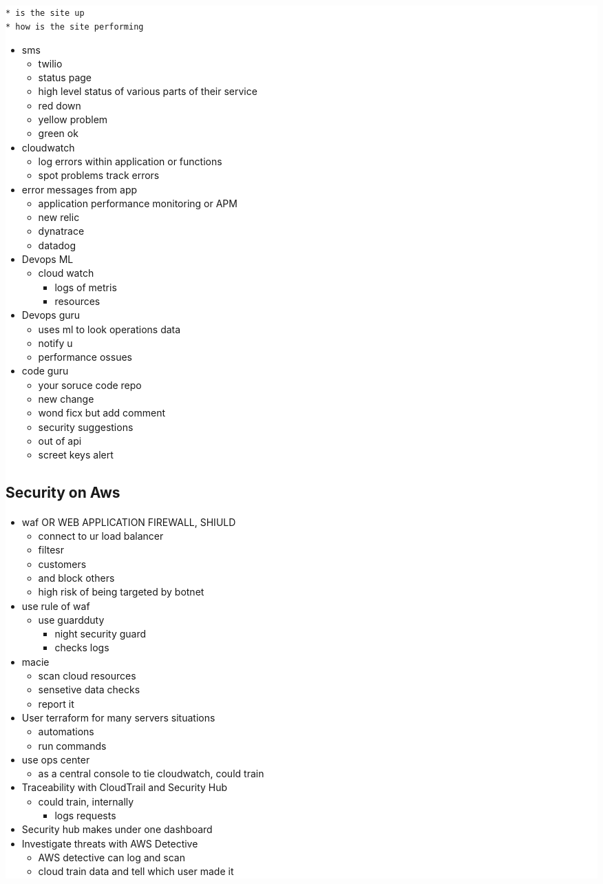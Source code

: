     * is the site up
    * how is the site performing
  * sms 
    * twilio
    * status page
    * high level status of various parts of their service
    * red down
    * yellow problem
    * green ok
  * cloudwatch
    * log errors within application or functions
    * spot problems track errors
  * error messages from app
    * application performance monitoring or APM
    * new relic
    * dynatrace
    * datadog
* Devops ML
  * cloud watch
    * logs of metris
    * resources
* Devops guru
  * uses ml to look operations data 
  * notify u 
  * performance ossues
* code guru
  * your soruce code repo
  * new change
  * wond ficx but add comment
  * security suggestions
  * out of api
  * screet keys alert

## Security on Aws
* waf OR WEB APPLICATION FIREWALL, SHIULD
  * connect to ur load balancer
  * filtesr
  * customers
  * and block others
  * high risk of being targeted by botnet 
* use rule of waf
  * use guardduty
    * night security guard
    * checks logs
* macie
  * scan cloud resources
  * sensetive data checks
  * report it
* User terraform for many servers situations
  * automations 
  * run commands 
* use ops center 
  * as a central console to tie cloudwatch, could train 
* Traceability with CloudTrail and Security Hub
  * could train, internally
    * logs requests 
* Security hub makes under one dashboard
* Investigate threats with AWS Detective
  * AWS detective can log and scan
  * cloud train data and tell which user made it
